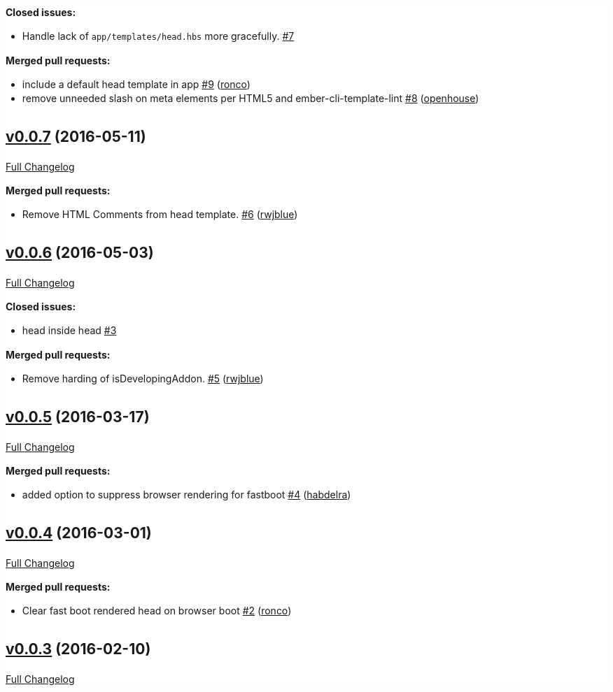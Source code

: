 **Closed issues:**

- Handle lack of `app/templates/head.hbs` more gracefully. [\#7](https://github.com/ronco/ember-cli-head/issues/7)

**Merged pull requests:**

- include a default head template in app [\#9](https://github.com/ronco/ember-cli-head/pull/9) ([ronco](https://github.com/ronco))
- remove unneeded slash on meta elements per HTML5 and ember-cli-template-lint [\#8](https://github.com/ronco/ember-cli-head/pull/8) ([openhouse](https://github.com/openhouse))

## [v0.0.7](https://github.com/ronco/ember-cli-head/tree/v0.0.7) (2016-05-11)
[Full Changelog](https://github.com/ronco/ember-cli-head/compare/v0.0.6...v0.0.7)

**Merged pull requests:**

- Remove HTML Comments from head template. [\#6](https://github.com/ronco/ember-cli-head/pull/6) ([rwjblue](https://github.com/rwjblue))

## [v0.0.6](https://github.com/ronco/ember-cli-head/tree/v0.0.6) (2016-05-03)
[Full Changelog](https://github.com/ronco/ember-cli-head/compare/v0.0.5...v0.0.6)

**Closed issues:**

- head inside head [\#3](https://github.com/ronco/ember-cli-head/issues/3)

**Merged pull requests:**

- Remove harding of isDevelopingAddon. [\#5](https://github.com/ronco/ember-cli-head/pull/5) ([rwjblue](https://github.com/rwjblue))

## [v0.0.5](https://github.com/ronco/ember-cli-head/tree/v0.0.5) (2016-03-17)
[Full Changelog](https://github.com/ronco/ember-cli-head/compare/v0.0.4...v0.0.5)

**Merged pull requests:**

- added option to suppress browser rendering for fastboot [\#4](https://github.com/ronco/ember-cli-head/pull/4) ([habdelra](https://github.com/habdelra))

## [v0.0.4](https://github.com/ronco/ember-cli-head/tree/v0.0.4) (2016-03-01)
[Full Changelog](https://github.com/ronco/ember-cli-head/compare/v0.0.3...v0.0.4)

**Merged pull requests:**

- Clear fast boot rendered head on browser boot [\#2](https://github.com/ronco/ember-cli-head/pull/2) ([ronco](https://github.com/ronco))

## [v0.0.3](https://github.com/ronco/ember-cli-head/tree/v0.0.3) (2016-02-10)
[Full Changelog](https://github.com/ronco/ember-cli-head/compare/v0.0.2...v0.0.3)
